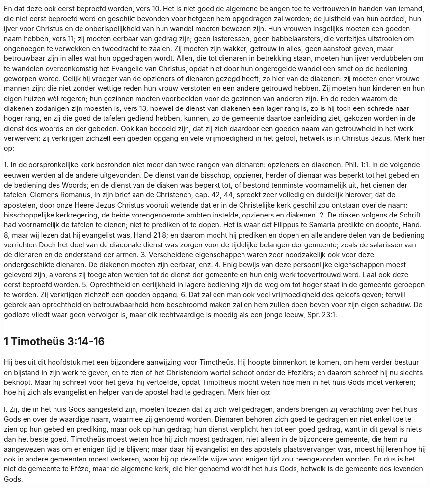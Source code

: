 En dat deze ook eerst beproefd worden, vers 10. Het is niet goed de algemene belangen toe te vertrouwen in handen van iemand, die niet eerst beproefd werd en geschikt bevonden voor hetgeen hem opgedragen zal worden; de juistheid van hun oordeel, hun ijver voor Christus en de onberispelijkheid van hun wandel moeten bewezen zijn. Hun vrouwen insgelijks moeten een goeden naam hebben, vers 11; zij moeten eerbaar van gedrag zijn; geen lasteressen, geen babbelaarsters, die verteltjes uitstrooien om ongenoegen te verwekken en tweedracht te zaaien. Zij moeten zijn wakker, getrouw in alles, geen aanstoot geven, maar betrouwbaar zijn in alles wat hun opgedragen wordt. Allen, die tot dienaren in betrekking staan, moeten hun ijver verdubbelen om te wandelen overeenkomstig het Evangelie van Christus, opdat niet door hun ongeregelde wandel een smet op de bediening geworpen worde. 
Gelijk hij vroeger van de opzieners of dienaren gezegd heeft, zo hier van de diakenen: zij moeten ener vrouwe mannen zijn; die niet zonder wettige reden hun vrouw verstoten en een andere getrouwd hebben. Zij moeten hun kinderen en hun eigen huizen wèl regeren; hun gezinnen moeten voorbeelden voor de gezinnen van anderen zijn. En de reden waarom de diakenen zodanigen zijn moesten is, vers 13, hoewel de dienst van diakenen een lager rang is, zo is hij toch een schrede naar hoger rang, en zij die goed de tafelen gediend hebben, kunnen, zo de gemeente daartoe aanleiding ziet, gekozen worden in de dienst des woords en der gebeden. Ook kan bedoeld zijn, dat zij zich daardoor een goeden naam van getrouwheid in het werk verwerven; zij verkrijgen zichzelf een goeden opgang en vele vrijmoedigheid in het geloof, hetwelk is in Christus Jezus. Merk hier op: 

1\. In de oorspronkelijke kerk bestonden niet meer dan twee rangen van dienaren: opzieners en diakenen. Phil. 1:1. In de volgende eeuwen werden al de andere uitgevonden. De dienst van de bisschop, opziener, herder of dienaar was beperkt tot het gebed en de bediening des Woords; en de dienst van de diaken was beperkt tot, of bestond tenminste voornamelijk uit, het dienen der tafelen. Clemens Romanus, in zijn brief aan de Christenen, cap. 42, 44, spreekt zeer volledig en duidelijk hierover, dat de apostelen, door onze Heere Jezus Christus vooruit wetende dat er in de Christelijke kerk geschil zou ontstaan over de naam: bisschoppelijke kerkregering, de beide vorengenoemde ambten instelde, opzieners en diakenen. 
2\. De diaken volgens de Schrift had voornamelijk de tafelen te dienen; niet te prediken of te dopen. Het is waar dat Filippus te Samaria predikte en doopte, Hand. 8, maar wij lezen dat hij evangelist was, Hand 21:8; en daarom mocht hij prediken en dopen en alle andere delen van de bediening verrichten Doch het doel van de diaconale dienst was zorgen voor de tijdelijke belangen der gemeente; zoals de salarissen van de dienaren en de onderstand der armen. 
3\. Verscheidene eigenschappen waren zeer noodzakelijk ook voor deze ondergeschikte dienaren. De diakenen moeten zijn eerbaar, enz. 
4\. Enig bewijs van deze persoonlijke eigenschappen moest geleverd zijn, alvorens zij toegelaten werden tot de dienst der gemeente en hun enig werk toevertrouwd werd. Laat ook deze eerst beproefd worden. 
5\. Oprechtheid en eerlijkheid in lagere bediening zijn de weg om tot hoger staat in de gemeente geroepen te worden. Zij verkrijgen zichzelf een goeden opgang. 
6\. Dat zal een man ook veel vrijmoedigheid des geloofs geven; terwijl gebrek aan oprechtheid en betrouwbaarheid hem beschroomd maken zal en hem zullen doen beven voor zijn eigen schaduw. De godloze vliedt waar geen vervolger is, maar elk rechtvaardige is moedig als een jonge leeuw, Spr. 23:1. 

## 1 Timotheüs 3:14-16 

Hij besluit dit hoofdstuk met een bijzondere aanwijzing voor Timotheüs. Hij hoopte binnenkort te komen, om hem verder bestuur en bijstand in zijn werk te geven, en te zien of het Christendom wortel schoot onder de Efeziërs; en daarom schreef hij nu slechts beknopt. Maar hij schreef voor het geval hij vertoefde, opdat Timotheüs mocht weten hoe men in het huis Gods moet verkeren; hoe hij zich als evangelist en helper van de apostel had te gedragen. Merk hier op: 

I. Zij, die in het huis Gods aangesteld zijn, moeten toezien dat zij zich wel gedragen, anders brengen zij verachting over het huis Gods en over de waardige naam, waarmee zij genoemd worden. Dienaren behoren zich goed te gedragen en niet enkel toe te zien op hun gebed en prediking, maar ook op hun gedrag; hun dienst verplicht hen tot een goed gedrag, want in dit geval is niets dan het beste goed. Timotheüs moest weten hoe hij zich moest gedragen, niet alleen in de bijzondere gemeente, die hem nu aangewezen was om er enigen tijd te blijven; maar daar hij evangelist en des apostels plaatsvervanger was, moest hij leren hoe hij ook in andere gemeenten moest verkeren, waar hij op dezelfde wijze voor enigen tijd zou heengezonden worden. En dus is het niet de gemeente te Eféze, maar de algemene kerk, die hier genoemd wordt het huis Gods, hetwelk is de gemeente des levenden Gods. 
